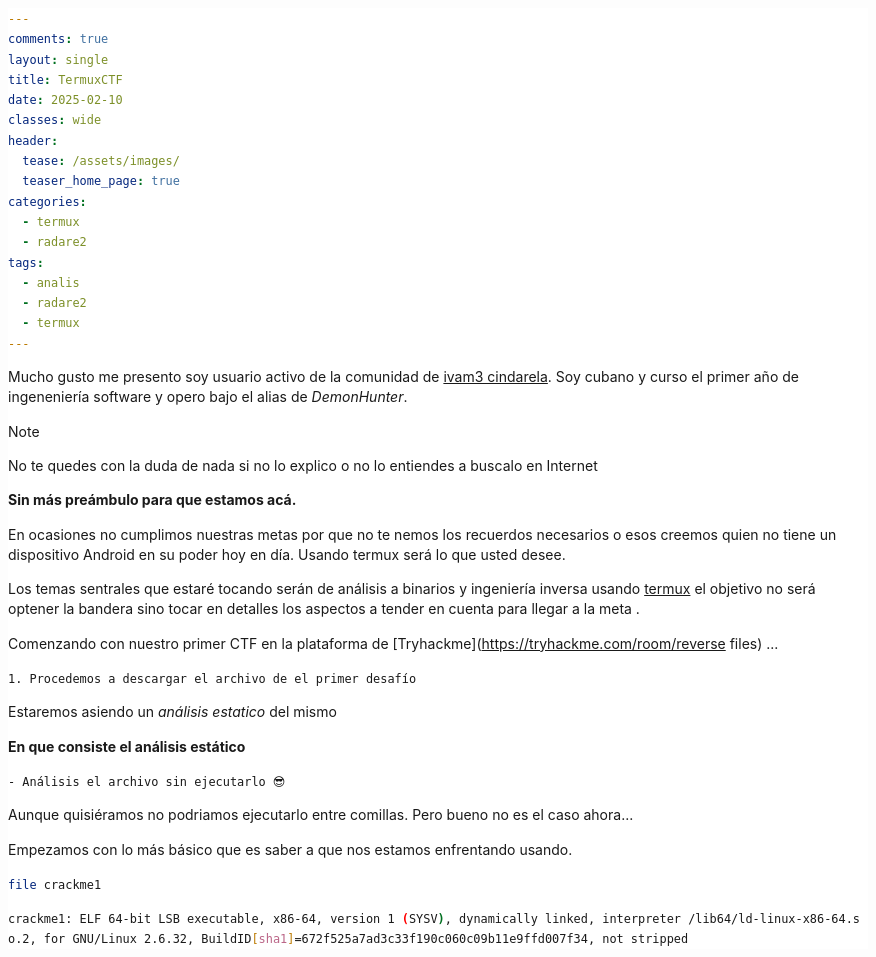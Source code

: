 ```yaml
---
comments: true
layout: single
title: TermuxCTF  
date: 2025-02-10 
classes: wide
header:
  tease: /assets/images/ 
  teaser_home_page: true
categories:
  - termux
  - radare2
tags:
  - analis
  - radare2
  - termux 
---
```


Mucho gusto me presento  soy usuario activo de la comunidad de [ivam3 cindarela](). Soy cubano y curso el primer año de ingeneniería software  y opero bajo el alias de *DemonHunter*. 

> [!NOTE]
> No te quedes con la duda de nada si no lo explico o no lo entiendes a buscalo en Internet 

__Sin más preámbulo para que estamos acá.__

En ocasiones no cumplimos nuestras metas por que no te nemos los recuerdos necesarios o esos creemos quien no tiene un dispositivo Android en su poder hoy en día. Usando termux será lo que usted desee. 


Los temas sentrales que estaré tocando serán de análisis a binarios y ingeniería inversa usando [termux]() el objetivo no será optener la bandera sino tocar en detalles los aspectos a tender en cuenta para llegar a la meta . 

Comenzando con nuestro primer CTF en la plataforma de [Tryhackme](https://tryhackme.com/room/reverse files) ...
    
    1. Procedemos a descargar el archivo de el primer desafío 

Estaremos asiendo un _análisis estatico_ del mismo 
    
**En que consiste el análisis estático**

    - Análisis el archivo sin ejecutarlo 😎

Aunque quisiéramos no podriamos ejecutarlo entre comillas. Pero bueno no es el caso ahora...

Empezamos con lo más básico que es saber a que nos estamos enfrentando usando. 

```sh
file crackme1
```

```sh
crackme1: ELF 64-bit LSB executable, x86-64, version 1 (SYSV), dynamically linked, interpreter /lib64/ld-linux-x86-64.so.2, for GNU/Linux 2.6.32, BuildID[sha1]=672f525a7ad3c33f190c060c09b11e9ffd007f34, not stripped
```
